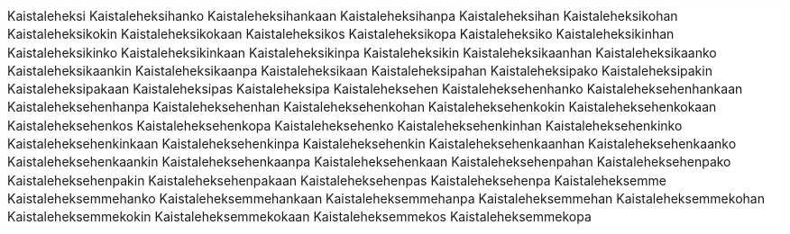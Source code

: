 Kaistaleheksi
Kaistaleheksihanko
Kaistaleheksihankaan
Kaistaleheksihanpa
Kaistaleheksihan
Kaistaleheksikohan
Kaistaleheksikokin
Kaistaleheksikokaan
Kaistaleheksikos
Kaistaleheksikopa
Kaistaleheksiko
Kaistaleheksikinhan
Kaistaleheksikinko
Kaistaleheksikinkaan
Kaistaleheksikinpa
Kaistaleheksikin
Kaistaleheksikaanhan
Kaistaleheksikaanko
Kaistaleheksikaankin
Kaistaleheksikaanpa
Kaistaleheksikaan
Kaistaleheksipahan
Kaistaleheksipako
Kaistaleheksipakin
Kaistaleheksipakaan
Kaistaleheksipas
Kaistaleheksipa
Kaistaleheksehen
Kaistaleheksehenhanko
Kaistaleheksehenhankaan
Kaistaleheksehenhanpa
Kaistaleheksehenhan
Kaistaleheksehenkohan
Kaistaleheksehenkokin
Kaistaleheksehenkokaan
Kaistaleheksehenkos
Kaistaleheksehenkopa
Kaistaleheksehenko
Kaistaleheksehenkinhan
Kaistaleheksehenkinko
Kaistaleheksehenkinkaan
Kaistaleheksehenkinpa
Kaistaleheksehenkin
Kaistaleheksehenkaanhan
Kaistaleheksehenkaanko
Kaistaleheksehenkaankin
Kaistaleheksehenkaanpa
Kaistaleheksehenkaan
Kaistaleheksehenpahan
Kaistaleheksehenpako
Kaistaleheksehenpakin
Kaistaleheksehenpakaan
Kaistaleheksehenpas
Kaistaleheksehenpa
Kaistaleheksemme
Kaistaleheksemmehanko
Kaistaleheksemmehankaan
Kaistaleheksemmehanpa
Kaistaleheksemmehan
Kaistaleheksemmekohan
Kaistaleheksemmekokin
Kaistaleheksemmekokaan
Kaistaleheksemmekos
Kaistaleheksemmekopa